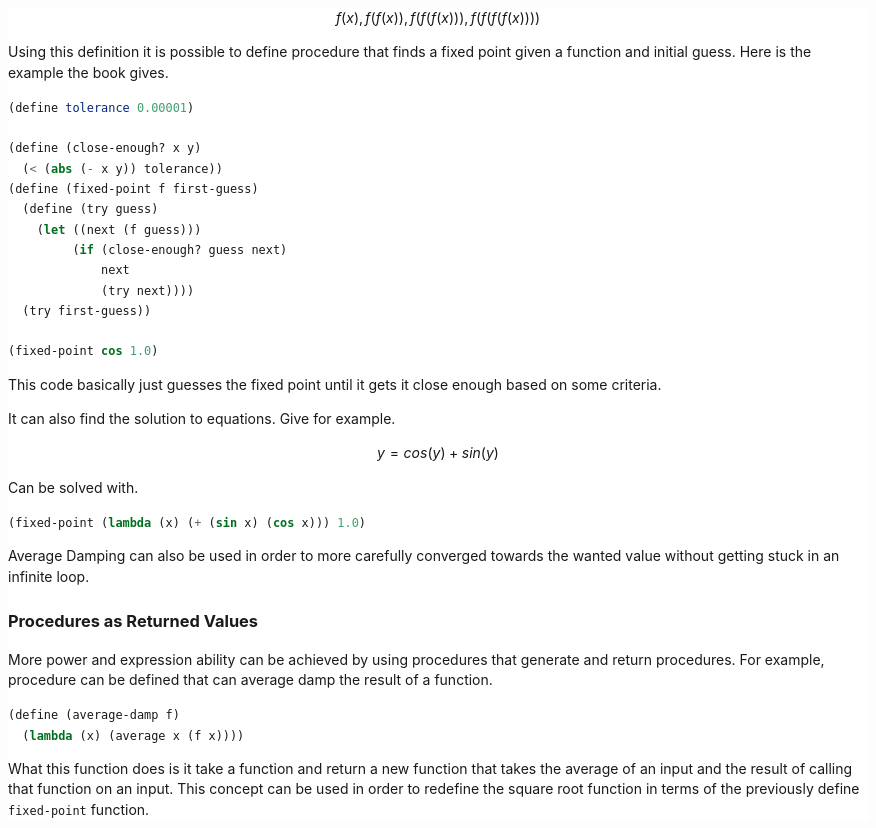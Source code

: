 $$
f(x), f(f(x)), f(f(f(x))), f(f(f(f(x))))
$$

Using this definition it is possible to define procedure that finds a fixed point
given a function and initial guess. Here is the example the book gives.

```scheme
(define tolerance 0.00001)

(define (close-enough? x y)
  (< (abs (- x y)) tolerance))
(define (fixed-point f first-guess)
  (define (try guess)
    (let ((next (f guess)))
         (if (close-enough? guess next)
             next
             (try next))))
  (try first-guess))
  
(fixed-point cos 1.0)
```

This code basically just guesses the fixed point until it gets it close enough
based on some criteria.

It can also find the solution to equations. Give for example.

$$
y = cos(y) + sin(y)
$$

Can be solved with.

```scheme
(fixed-point (lambda (x) (+ (sin x) (cos x))) 1.0)
```

Average Damping can also be used in order to more carefully converged towards the
wanted value without getting stuck in an infinite loop.

### Procedures as Returned Values

More power and expression ability can be achieved by using procedures that generate
and return procedures. For example, procedure can be defined that can average damp
the result of a function.

```scheme
(define (average-damp f)
  (lambda (x) (average x (f x))))
```

What this function does is it take a function and return a new function that takes
the average of an input and the result of calling that function on an input. This
concept can be used in order to redefine the square root function in terms of the
previously define `fixed-point` function.
